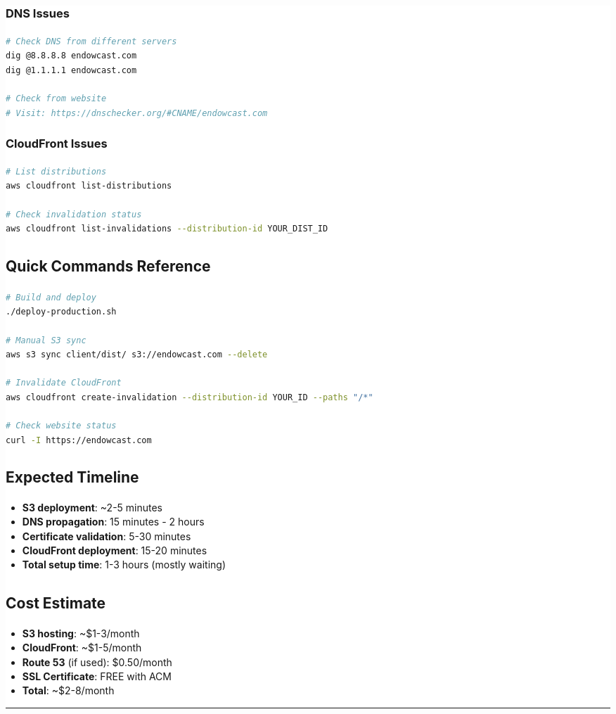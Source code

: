 ### DNS Issues
```bash
# Check DNS from different servers
dig @8.8.8.8 endowcast.com
dig @1.1.1.1 endowcast.com

# Check from website
# Visit: https://dnschecker.org/#CNAME/endowcast.com
```

### CloudFront Issues
```bash
# List distributions
aws cloudfront list-distributions

# Check invalidation status
aws cloudfront list-invalidations --distribution-id YOUR_DIST_ID
```

## Quick Commands Reference

```bash
# Build and deploy
./deploy-production.sh

# Manual S3 sync
aws s3 sync client/dist/ s3://endowcast.com --delete

# Invalidate CloudFront
aws cloudfront create-invalidation --distribution-id YOUR_ID --paths "/*"

# Check website status
curl -I https://endowcast.com
```

## Expected Timeline

- **S3 deployment**: ~2-5 minutes
- **DNS propagation**: 15 minutes - 2 hours  
- **Certificate validation**: 5-30 minutes
- **CloudFront deployment**: 15-20 minutes
- **Total setup time**: 1-3 hours (mostly waiting)

## Cost Estimate

- **S3 hosting**: ~$1-3/month
- **CloudFront**: ~$1-5/month
- **Route 53** (if used): $0.50/month
- **SSL Certificate**: FREE with ACM
- **Total**: ~$2-8/month

---